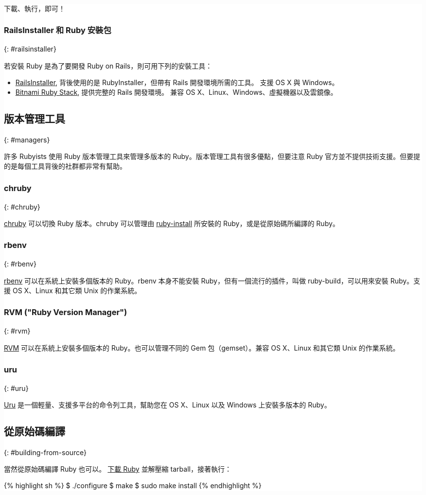 下載、執行，即可！


### RailsInstaller 和 Ruby 安裝包
{: #railsinstaller}

若安裝 Ruby 是為了要開發 Ruby on Rails，則可用下列的安裝工具：

* [RailsInstaller][railsinstaller],
  背後使用的是 RubyInstaller，但帶有 Rails 開發環境所需的工具。
  支援 OS X 與 Windows。
* [Bitnami Ruby Stack][rubystack],
  提供完整的 Rails 開發環境。
  兼容 OS X、Linux、Windows、虛擬機器以及雲鏡像。


## 版本管理工具
{: #managers}

許多 Rubyists 使用 Ruby 版本管理工具來管理多版本的 Ruby。版本管理工具有很多優點，但要注意 Ruby 官方並不提供技術支援。但要提的是每個工具背後的社群都非常有幫助。


### chruby
{: #chruby}

[chruby][chruby] 可以切換 Ruby 版本。chruby 可以管理由 [ruby-install](#ruby-install) 所安裝的 Ruby，或是從原始碼所編譯的 Ruby。


### rbenv
{: #rbenv}

[rbenv][rbenv] 可以在系統上安裝多個版本的 Ruby。rbenv 本身不能安裝 Ruby，但有一個流行的插件，叫做 ruby-build，可以用來安裝 Ruby。支援 OS X、Linux 和其它類 Unix 的作業系統。


### RVM ("Ruby Version Manager")
{: #rvm}

[RVM][rvm] 可以在系統上安裝多個版本的 Ruby。也可以管理不同的 Gem 包（gemset）。兼容 OS X、Linux 和其它類 Unix 的作業系統。


### uru
{: #uru}

[Uru][uru] 是一個輕量、支援多平台的命令列工具，幫助您在 OS X、Linux 以及 Windows 上安裝多版本的 Ruby。


## 從原始碼編譯
{: #building-from-source}

當然從原始碼編譯 Ruby 也可以。
[下載 Ruby](/zh_tw/downloads/) 並解壓縮 tarball，接著執行：

{% highlight sh %}
$ ./configure
$ make
$ sudo make install
{% endhighlight %}


[rvm]: http://rvm.io/
[rbenv]: https://github.com/rbenv/rbenv#readme
[ruby-build]: https://github.com/rbenv/ruby-build#readme
[ruby-install]: https://github.com/postmodern/ruby-install#readme
[chruby]: https://github.com/postmodern/chruby#readme
[uru]: https://bitbucket.org/jonforums/uru
[rubyinstaller]: https://rubyinstaller.org/
[railsinstaller]: http://railsinstaller.org/
[rubystack]: http://bitnami.com/stack/ruby/installer
[sunfreeware]: http://www.sunfreeware.com
[openindiana]: http://openindiana.org/
[opensolaris-pkg]: http://opensolaris.org/os/project/pkg/
[gentoo-ruby]: http://www.gentoo.org/proj/en/prog_lang/ruby/
[homebrew]: http://brew.sh/